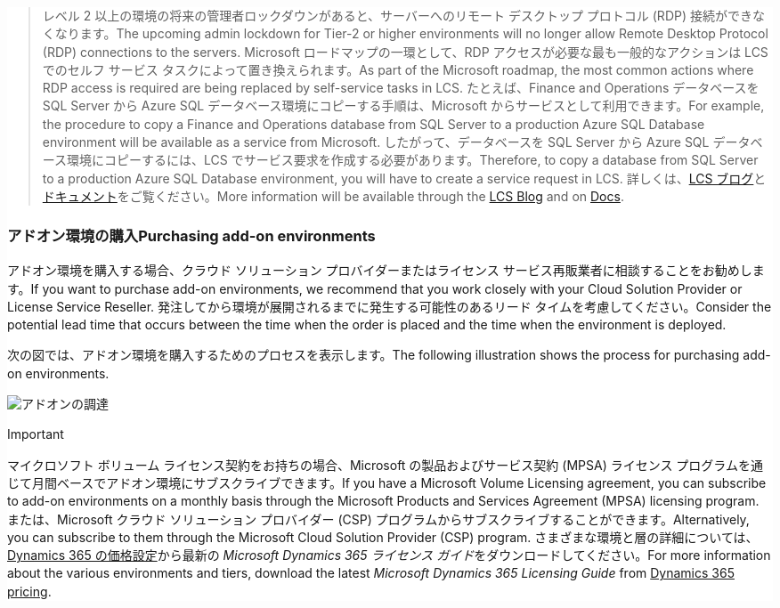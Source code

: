 > <span data-ttu-id="bfb2c-270">レベル 2 以上の環境の将来の管理者ロックダウンがあると、サーバーへのリモート デスクトップ プロトコル (RDP) 接続ができなくなります。</span><span class="sxs-lookup"><span data-stu-id="bfb2c-270">The upcoming admin lockdown for Tier-2 or higher environments will no longer allow Remote Desktop Protocol (RDP) connections to the servers.</span></span> <span data-ttu-id="bfb2c-271">Microsoft ロードマップの一環として、RDP アクセスが必要な最も一般的なアクションは LCS でのセルフ サービス タスクによって置き換えられます。</span><span class="sxs-lookup"><span data-stu-id="bfb2c-271">As part of the Microsoft roadmap, the most common actions where RDP access is required are being replaced by self-service tasks in LCS.</span></span> <span data-ttu-id="bfb2c-272">たとえば、Finance and Operations データベースを SQL Server から Azure SQL データベース環境にコピーする手順は、Microsoft からサービスとして利用できます。</span><span class="sxs-lookup"><span data-stu-id="bfb2c-272">For example, the procedure to copy a Finance and Operations database from SQL Server to a production Azure SQL Database environment will be available as a service from Microsoft.</span></span> <span data-ttu-id="bfb2c-273">したがって、データベースを SQL Server から Azure SQL データベース環境にコピーするには、LCS でサービス要求を作成する必要があります。</span><span class="sxs-lookup"><span data-stu-id="bfb2c-273">Therefore, to copy a database from SQL Server to a production Azure SQL Database environment, you will have to create a service request in LCS.</span></span> <span data-ttu-id="bfb2c-274">詳しくは、[LCS ブログ](https://blogs.msdn.microsoft.com/lcs/2018/02/27/notice-of-upcoming-change-removing-rdp-access-to-tiers-2-3-4-and-5-standard-acceptance-test-or-sandbox-environments-deployed-in-microsoft-subscription/)と[ドキュメント](https://docs.microsoft.com/dynamics365/unified-operations/fin-and-ops/)をご覧ください。</span><span class="sxs-lookup"><span data-stu-id="bfb2c-274">More information will be available through the [LCS Blog](https://blogs.msdn.microsoft.com/lcs/2018/02/27/notice-of-upcoming-change-removing-rdp-access-to-tiers-2-3-4-and-5-standard-acceptance-test-or-sandbox-environments-deployed-in-microsoft-subscription/) and on [Docs](https://docs.microsoft.com/dynamics365/unified-operations/fin-and-ops/).</span></span>

### <a name="purchasing-add-on-environments"></a><span data-ttu-id="bfb2c-275">アドオン環境の購入</span><span class="sxs-lookup"><span data-stu-id="bfb2c-275">Purchasing add-on environments</span></span>

<span data-ttu-id="bfb2c-276">アドオン環境を購入する場合、クラウド ソリューション プロバイダーまたはライセンス サービス再販業者に相談することをお勧めします。</span><span class="sxs-lookup"><span data-stu-id="bfb2c-276">If you want to purchase add-on environments, we recommend that you work closely with your Cloud Solution Provider or License Service Reseller.</span></span> <span data-ttu-id="bfb2c-277">発注してから環境が展開されるまでに発生する可能性のあるリード タイムを考慮してください。</span><span class="sxs-lookup"><span data-stu-id="bfb2c-277">Consider the potential lead time that occurs between the time when the order is placed and the time when the environment is deployed.</span></span>

<span data-ttu-id="bfb2c-278">次の図では、アドオン環境を購入するためのプロセスを表示します。</span><span class="sxs-lookup"><span data-stu-id="bfb2c-278">The following illustration shows the process for purchasing add-on environments.</span></span>

![アドオンの調達](./media/environment-planning-5-procuring-add-on.png)

> [!IMPORTANT]
> <span data-ttu-id="bfb2c-280">マイクロソフト ボリューム ライセンス契約をお持ちの場合、Microsoft の製品およびサービス契約 (MPSA) ライセンス プログラムを通じて月間ベースでアドオン環境にサブスクライブできます。</span><span class="sxs-lookup"><span data-stu-id="bfb2c-280">If you have a Microsoft Volume Licensing agreement, you can subscribe to add-on environments on a monthly basis through the Microsoft Products and Services Agreement (MPSA) licensing program.</span></span> <span data-ttu-id="bfb2c-281">または、Microsoft クラウド ソリューション プロバイダー (CSP) プログラムからサブスクライブすることができます。</span><span class="sxs-lookup"><span data-stu-id="bfb2c-281">Alternatively, you can subscribe to them through the Microsoft Cloud Solution Provider (CSP) program.</span></span> <span data-ttu-id="bfb2c-282">さまざまな環境と層の詳細については、[Dynamics 365 の価格設定](https://dynamics.microsoft.com/pricing/)から最新の *Microsoft Dynamics 365 ライセンス ガイド*をダウンロードしてください。</span><span class="sxs-lookup"><span data-stu-id="bfb2c-282">For more information about the various environments and tiers, download the latest *Microsoft Dynamics 365 Licensing Guide* from [Dynamics 365 pricing](https://dynamics.microsoft.com/pricing/).</span></span>
